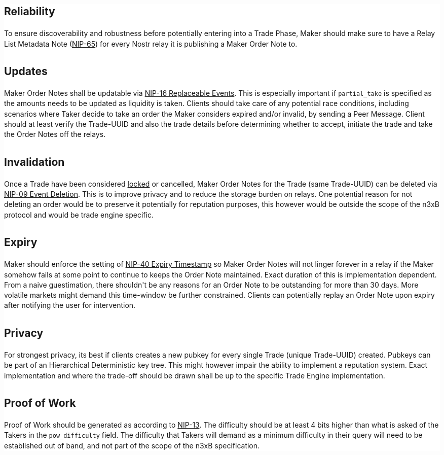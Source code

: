 ## Reliability

To ensure discoverability and robustness before potentially entering into a Trade Phase, Maker should make sure to have a Relay List Metadata Note ([NIP-65](https://github.com/nostr-protocol/nips/blob/master/65.md)) for every Nostr relay it is publishing a Maker Order Note to. 

## Updates

Maker Order Notes shall be updatable via [NIP-16 Replaceable Events](https://github.com/nostr-protocol/nips/blob/master/16.md). This is especially important if `partial_take` is specified as the amounts needs to be updated as liquidity is taken. Clients should take care of any potential race conditions, including scenarios where Taker decide to take an order the Maker considers expired and/or invalid, by sending a Peer Message. Client should at least verify the Trade-UUID and also the trade details before determining whether to accept, initiate the trade and take the Order Notes off the relays.

## Invalidation

Once a Trade have been considered [locked](/specs/architecture/architecture.md#locking-of-a-trade) or cancelled, Maker Order Notes for the Trade (same Trade-UUID) can be deleted via [NIP-09 Event Deletion](https://github.com/nostr-protocol/nips/blob/master/09.md). This is to improve privacy and to reduce the storage burden on relays. One potential reason for not deleting an order would be to preserve it potentially for reputation purposes, this however would be outside the scope of the n3xB protocol and would be trade engine specific.

## Expiry

Maker should enforce the setting of [NIP-40 Expiry Timestamp](https://github.com/nostr-protocol/nips/blob/master/40.md) so Maker Order Notes will not linger forever in a relay if the Maker somehow fails at some point to continue to keeps the Order Note maintained. Exact duration of this is implementation dependent. From a naive guestimation, there shouldn't be any reasons for an Order Note to be outstanding for more than 30 days. More volatile markets might demand this time-window be further constrained. Clients can potentially replay an Order Note upon expiry after notifying the user for intervention.

## Privacy

For strongest privacy, its best if clients creates a new pubkey for every single Trade (unique Trade-UUID) created. Pubkeys can be part of an Hierarchical Deterministic key tree. This might however impair the ability to implement a reputation system. Exact implementation and where the trade-off should be drawn shall be up to the specific Trade Engine implementation.

## Proof of Work

Proof of Work should be generated as according to [NIP-13](https://github.com/nostr-protocol/nips/blob/master/13.md). The difficulty should be at least 4 bits higher than what is asked of the Takers in the `pow_difficulty` field. The difficulty that Takers will demand as a minimum difficulty in their query will need to be established out of band, and not part of the scope of the n3xB specification.